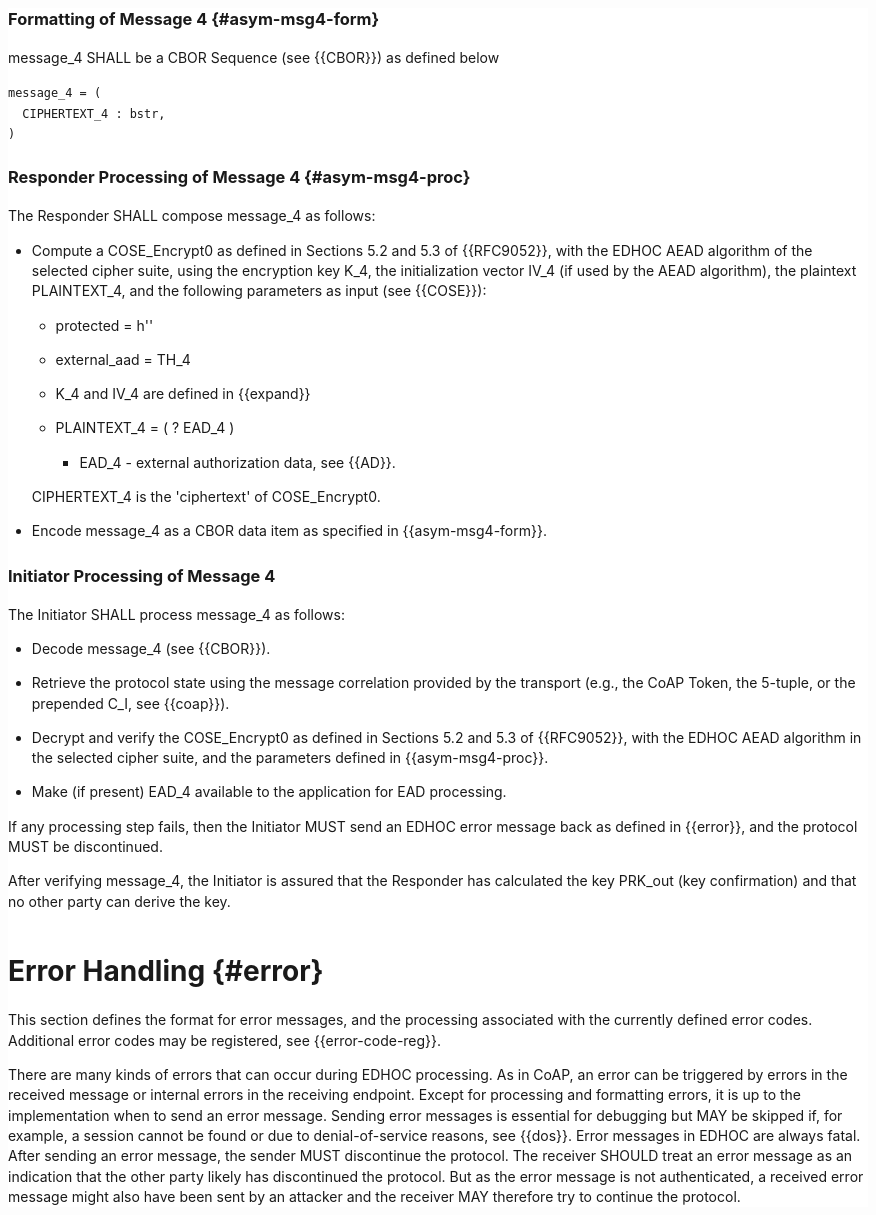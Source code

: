 ### Formatting of Message 4 {#asym-msg4-form}

message_4 SHALL be a CBOR Sequence (see {{CBOR}}) as defined below

~~~~~~~~~~~ CDDL
message_4 = (
  CIPHERTEXT_4 : bstr,
)
~~~~~~~~~~~

### Responder Processing of Message 4 {#asym-msg4-proc}

The Responder SHALL compose message_4 as follows:

* Compute a COSE_Encrypt0 as defined in Sections 5.2 and 5.3 of {{RFC9052}}, with the EDHOC AEAD algorithm of the selected cipher suite, using the encryption key K_4, the initialization vector IV_4 (if used by the AEAD algorithm), the plaintext PLAINTEXT_4, and the following parameters as input (see {{COSE}}):

   * protected = h''
   * external_aad = TH_4

   * K_4 and IV_4 are defined in {{expand}}

    * PLAINTEXT_4 = ( ? EAD_4 )
      * EAD_4 - external authorization data, see {{AD}}.

  CIPHERTEXT_4 is the 'ciphertext' of COSE_Encrypt0.

* Encode message_4 as a CBOR data item as specified in {{asym-msg4-form}}.

### Initiator Processing of Message 4

The Initiator SHALL process message_4 as follows:

* Decode message_4 (see {{CBOR}}).

* Retrieve the protocol state using the message correlation provided by the transport (e.g., the CoAP Token, the 5-tuple, or the prepended C_I, see {{coap}}).

* Decrypt and verify the COSE_Encrypt0 as defined in Sections 5.2 and 5.3 of {{RFC9052}}, with the EDHOC AEAD algorithm in the selected cipher suite, and the parameters defined in {{asym-msg4-proc}}.

* Make (if present) EAD_4 available to the application for EAD processing.

If any processing step fails, then the Initiator MUST send an EDHOC error message back as defined in {{error}}, and the protocol MUST be discontinued.

After verifying message_4, the Initiator is assured that the Responder has calculated the key PRK_out (key confirmation) and that no other party can derive the key.

# Error Handling {#error}

This section defines the format for error messages, and the processing associated with the currently defined error codes. Additional error codes may be registered, see {{error-code-reg}}.

There are many kinds of errors that can occur during EDHOC processing. As in CoAP, an error can be triggered by errors in the received message or internal errors in the receiving endpoint. Except for processing and formatting errors, it is up to the implementation when to send an error message. Sending error messages is essential for debugging but MAY be skipped if, for example, a session cannot be found or due to denial-of-service reasons, see {{dos}}. Error messages in EDHOC are always fatal. After sending an error message, the sender MUST discontinue the protocol. The receiver SHOULD treat an error message as an indication that the other party likely has discontinued the protocol. But as the error message is not authenticated, a received error message might also have been sent by an attacker and the receiver MAY therefore try to continue the protocol.
